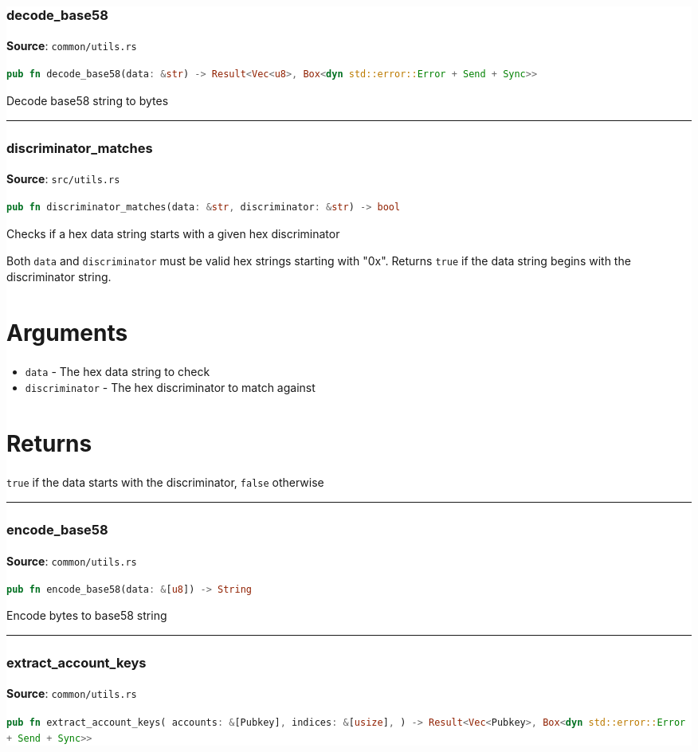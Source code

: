 
### decode_base58

**Source**: `common/utils.rs`

```rust
pub fn decode_base58(data: &str) -> Result<Vec<u8>, Box<dyn std::error::Error + Send + Sync>>
```

Decode base58 string to bytes

---

### discriminator_matches

**Source**: `src/utils.rs`

```rust
pub fn discriminator_matches(data: &str, discriminator: &str) -> bool
```

Checks if a hex data string starts with a given hex discriminator

Both `data` and `discriminator` must be valid hex strings starting with "0x".
Returns `true` if the data string begins with the discriminator string.

# Arguments

* `data` - The hex data string to check
* `discriminator` - The hex discriminator to match against

# Returns

`true` if the data starts with the discriminator, `false` otherwise

---

### encode_base58

**Source**: `common/utils.rs`

```rust
pub fn encode_base58(data: &[u8]) -> String
```

Encode bytes to base58 string

---

### extract_account_keys

**Source**: `common/utils.rs`

```rust
pub fn extract_account_keys( accounts: &[Pubkey], indices: &[usize], ) -> Result<Vec<Pubkey>, Box<dyn std::error::Error + Send + Sync>>
```
